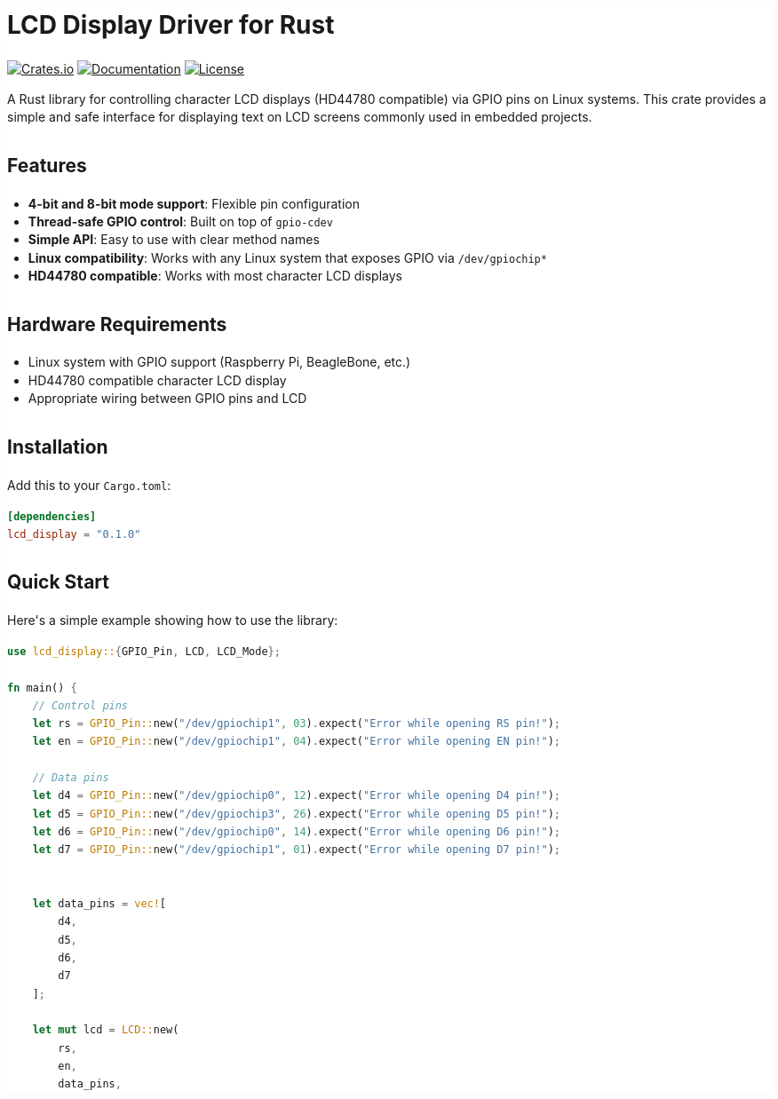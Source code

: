 # LCD Display Driver for Rust

[![Crates.io](https://img.shields.io/crates/v/lcd_display.svg)](https://crates.io/crates/lcd_display)
[![Documentation](https://docs.rs/lcd_display/badge.svg)](https://docs.rs/lcd_display)
[![License](https://img.shields.io/crates/l/lcd_display.svg)](LICENSE)

A Rust library for controlling character LCD displays (HD44780 compatible) via GPIO pins on Linux systems. This crate provides a simple and safe interface for displaying text on LCD screens commonly used in embedded projects.

## Features

- **4-bit and 8-bit mode support**: Flexible pin configuration
- **Thread-safe GPIO control**: Built on top of `gpio-cdev`
- **Simple API**: Easy to use with clear method names
- **Linux compatibility**: Works with any Linux system that exposes GPIO via `/dev/gpiochip*`
- **HD44780 compatible**: Works with most character LCD displays

## Hardware Requirements

- Linux system with GPIO support (Raspberry Pi, BeagleBone, etc.)
- HD44780 compatible character LCD display
- Appropriate wiring between GPIO pins and LCD

## Installation

Add this to your `Cargo.toml`:

```toml
[dependencies]
lcd_display = "0.1.0"
```

## Quick Start

Here's a simple example showing how to use the library:

```rust
use lcd_display::{GPIO_Pin, LCD, LCD_Mode};

fn main() {
	// Control pins
	let rs = GPIO_Pin::new("/dev/gpiochip1", 03).expect("Error while opening RS pin!");
	let en = GPIO_Pin::new("/dev/gpiochip1", 04).expect("Error while opening EN pin!");

	// Data pins
	let d4 = GPIO_Pin::new("/dev/gpiochip0", 12).expect("Error while opening D4 pin!");
	let d5 = GPIO_Pin::new("/dev/gpiochip3", 26).expect("Error while opening D5 pin!");
	let d6 = GPIO_Pin::new("/dev/gpiochip0", 14).expect("Error while opening D6 pin!");
	let d7 = GPIO_Pin::new("/dev/gpiochip1", 01).expect("Error while opening D7 pin!");


    let data_pins = vec![
        d4,
        d5,
        d6,
        d7
    ];

	let mut lcd = LCD::new(
        rs,
        en,
        data_pins,
```